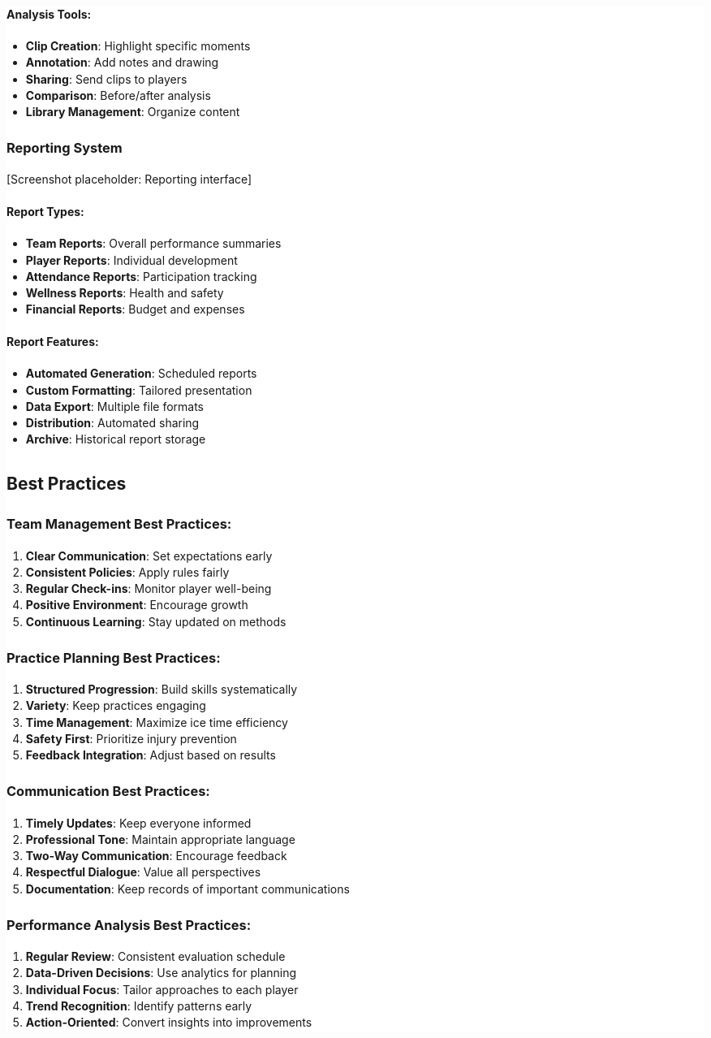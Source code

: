 #### Analysis Tools:
- **Clip Creation**: Highlight specific moments
- **Annotation**: Add notes and drawing
- **Sharing**: Send clips to players
- **Comparison**: Before/after analysis
- **Library Management**: Organize content

### Reporting System
[Screenshot placeholder: Reporting interface]

#### Report Types:
- **Team Reports**: Overall performance summaries
- **Player Reports**: Individual development
- **Attendance Reports**: Participation tracking
- **Wellness Reports**: Health and safety
- **Financial Reports**: Budget and expenses

#### Report Features:
- **Automated Generation**: Scheduled reports
- **Custom Formatting**: Tailored presentation
- **Data Export**: Multiple file formats
- **Distribution**: Automated sharing
- **Archive**: Historical report storage

## Best Practices

### Team Management Best Practices:
1. **Clear Communication**: Set expectations early
2. **Consistent Policies**: Apply rules fairly
3. **Regular Check-ins**: Monitor player well-being
4. **Positive Environment**: Encourage growth
5. **Continuous Learning**: Stay updated on methods

### Practice Planning Best Practices:
1. **Structured Progression**: Build skills systematically
2. **Variety**: Keep practices engaging
3. **Time Management**: Maximize ice time efficiency
4. **Safety First**: Prioritize injury prevention
5. **Feedback Integration**: Adjust based on results

### Communication Best Practices:
1. **Timely Updates**: Keep everyone informed
2. **Professional Tone**: Maintain appropriate language
3. **Two-Way Communication**: Encourage feedback
4. **Respectful Dialogue**: Value all perspectives
5. **Documentation**: Keep records of important communications

### Performance Analysis Best Practices:
1. **Regular Review**: Consistent evaluation schedule
2. **Data-Driven Decisions**: Use analytics for planning
3. **Individual Focus**: Tailor approaches to each player
4. **Trend Recognition**: Identify patterns early
5. **Action-Oriented**: Convert insights into improvements
